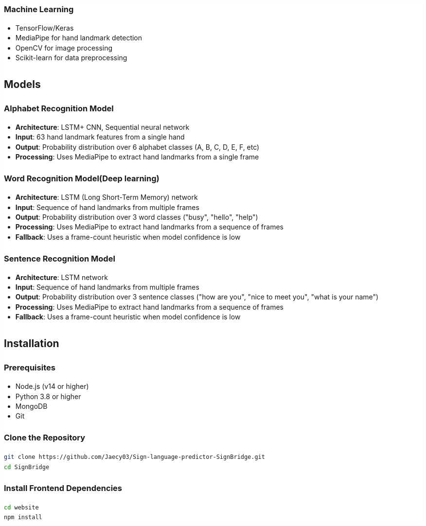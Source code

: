 ### Machine Learning
- TensorFlow/Keras
- MediaPipe for hand landmark detection
- OpenCV for image processing
- Scikit-learn for data preprocessing

## Models

### Alphabet Recognition Model
- **Architecture**: LSTM+ CNN, Sequential neural network
- **Input**: 63 hand landmark features from a single hand
- **Output**: Probability distribution over 6 alphabet classes (A, B, C, D, E, F, etc)
- **Processing**: Uses MediaPipe to extract hand landmarks from a single frame

### Word Recognition Model(Deep learning)
- **Architecture**: LSTM (Long Short-Term Memory) network
- **Input**: Sequence of hand landmarks from multiple frames
- **Output**: Probability distribution over 3 word classes ("busy", "hello", "help")
- **Processing**: Uses MediaPipe to extract hand landmarks from a sequence of frames
- **Fallback**: Uses a frame-count heuristic when model confidence is low

### Sentence Recognition Model
- **Architecture**: LSTM network
- **Input**: Sequence of hand landmarks from multiple frames
- **Output**: Probability distribution over 3 sentence classes ("how are you", "nice to meet you", "what is your name")
- **Processing**: Uses MediaPipe to extract hand landmarks from a sequence of frames
- **Fallback**: Uses a frame-count heuristic when model confidence is low

## Installation

### Prerequisites
- Node.js (v14 or higher)
- Python 3.8 or higher
- MongoDB
- Git

### Clone the Repository
```bash
git clone https://github.com/Jaecy03/Sign-language-predictor-SignBridge.git
cd SignBridge
```

### Install Frontend Dependencies
```bash
cd website
npm install
```

